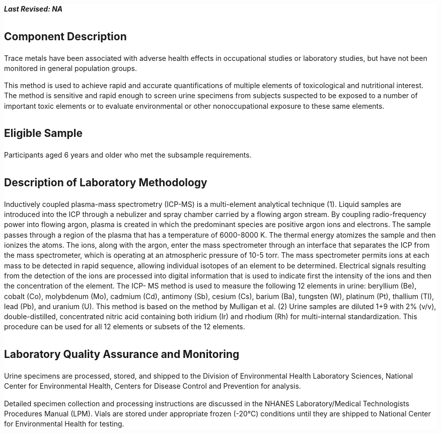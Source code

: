 #####  Last Revised: NA

## Component Description

Trace metals have been associated with adverse health effects in occupational
studies or laboratory studies, but have not been monitored in general
population groups.

This method is used to achieve rapid and accurate quantifications of multiple
elements of toxicological and nutritional interest. The method is sensitive
and rapid enough to screen urine specimens from subjects suspected to be
exposed to a number of important toxic elements or to evaluate environmental
or other nonoccupational exposure to these same elements.

## Eligible Sample

Participants aged 6 years and older who met the subsample requirements.

## Description of Laboratory Methodology

Inductively coupled plasma-mass spectrometry (ICP-MS) is a multi-element
analytical technique (1). Liquid samples are introduced into the ICP through a
nebulizer and spray chamber carried by a flowing argon stream. By coupling
radio-frequency power into flowing argon, plasma is created in which the
predominant species are positive argon ions and electrons. The sample passes
through a region of the plasma that has a temperature of 6000-8000 K. The
thermal energy atomizes the sample and then ionizes the atoms. The ions, along
with the argon, enter the mass spectrometer through an interface that
separates the ICP from the mass spectrometer, which is operating at an
atmospheric pressure of 10-5 torr. The mass spectrometer permits ions at each
mass to be detected in rapid sequence, allowing individual isotopes of an
element to be determined. Electrical signals resulting from the detection of
the ions are processed into digital information that is used to indicate first
the intensity of the ions and then the concentration of the element. The ICP-
MS method is used to measure the following 12 elements in urine: beryllium
(Be), cobalt (Co), molybdenum (Mo), cadmium (Cd), antimony (Sb), cesium (Cs),
barium (Ba), tungsten (W), platinum (Pt), thallium (TI), lead (Pb), and
uranium (U). This method is based on the method by Mulligan et al. (2) Urine
samples are diluted 1+9 with 2% (v/v), double-distilled, concentrated nitric
acid containing both iridium (Ir) and rhodium (Rh) for multi-internal
standardization. This procedure can be used for all 12 elements or subsets of
the 12 elements.

## Laboratory Quality Assurance and Monitoring

Urine specimens are processed, stored, and shipped to the Division of
Environmental Health Laboratory Sciences, National Center for Environmental
Health, Centers for Disease Control and Prevention for analysis.

Detailed specimen collection and processing instructions are discussed in the
NHANES Laboratory/Medical Technologists Procedures Manual (LPM). Vials are
stored under appropriate frozen (-20°C) conditions until they are shipped to
National Center for Environmental Health for testing.
